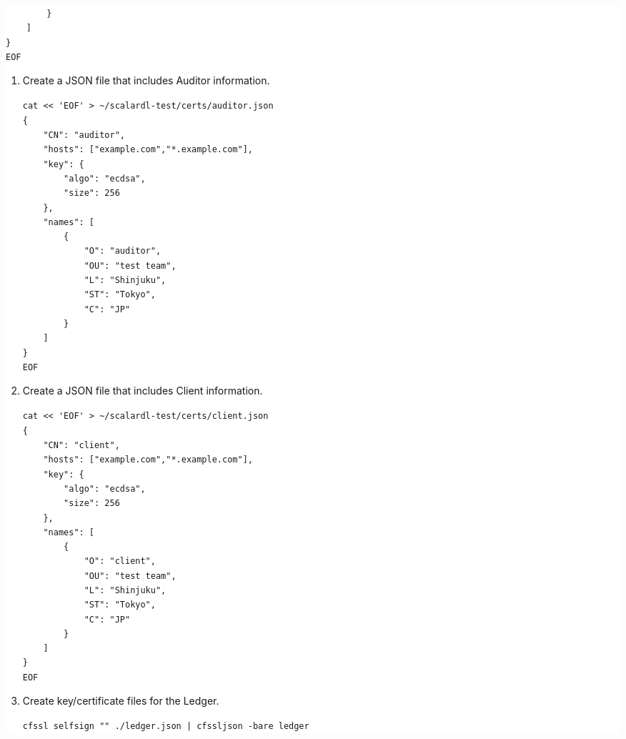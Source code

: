    ```console
           }
       ]
   }
   EOF
   ```

1. Create a JSON file that includes Auditor information.
   ```console
   cat << 'EOF' > ~/scalardl-test/certs/auditor.json
   {
       "CN": "auditor",
       "hosts": ["example.com","*.example.com"],
       "key": {
           "algo": "ecdsa",
           "size": 256
       },
       "names": [
           {
               "O": "auditor",
               "OU": "test team",
               "L": "Shinjuku",
               "ST": "Tokyo",
               "C": "JP"
           }
       ]
   }
   EOF
   ```

1. Create a JSON file that includes Client information.
   ```console
   cat << 'EOF' > ~/scalardl-test/certs/client.json
   {
       "CN": "client",
       "hosts": ["example.com","*.example.com"],
       "key": {
           "algo": "ecdsa",
           "size": 256
       },
       "names": [
           {
               "O": "client",
               "OU": "test team",
               "L": "Shinjuku",
               "ST": "Tokyo",
               "C": "JP"
           }
       ]
   }
   EOF
   ```

1. Create key/certificate files for the Ledger.
   ```console
   cfssl selfsign "" ./ledger.json | cfssljson -bare ledger
   ```
